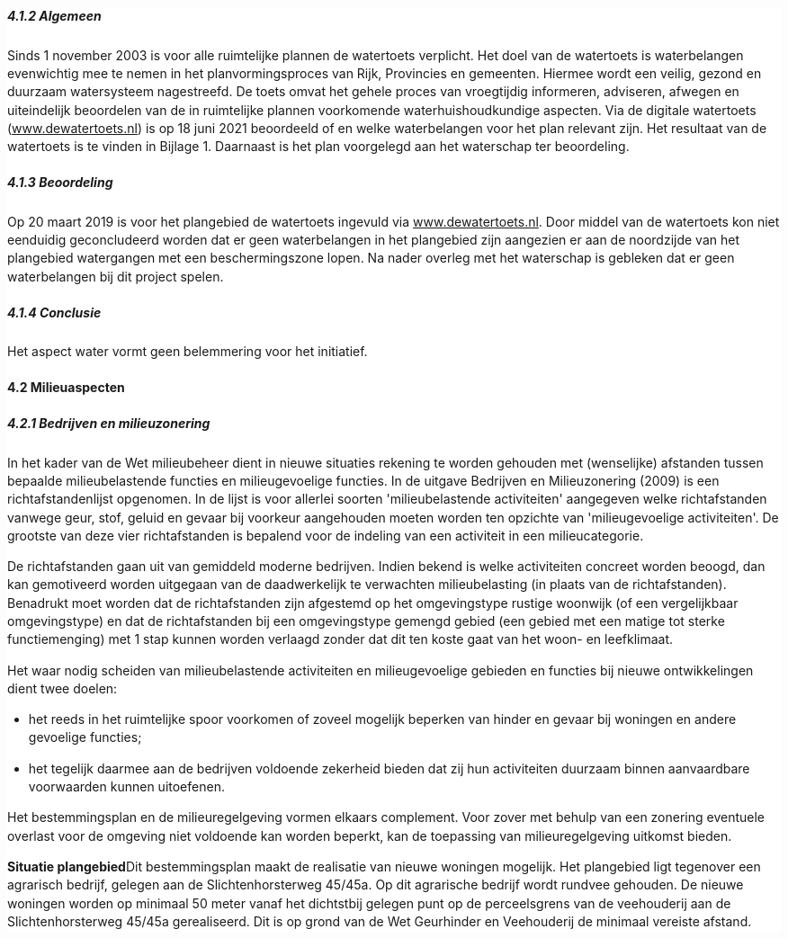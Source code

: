 ##### 4\.1\.2 Algemeen

Sinds 1 november 2003 is voor alle ruimtelijke plannen de watertoets verplicht. Het doel van de watertoets is waterbelangen evenwichtig mee te nemen in het planvormingsproces van Rijk, Provincies en gemeenten. Hiermee wordt een veilig, gezond en duurzaam watersysteem nagestreefd. De toets omvat het gehele proces van vroegtijdig informeren, adviseren, afwegen en uiteindelijk beoordelen van de in ruimtelijke plannen voorkomende waterhuishoudkundige aspecten. Via de digitale watertoets (www.dewatertoets.nl) is op 18 juni 2021 beoordeeld of en welke waterbelangen voor het plan relevant zijn. Het resultaat van de watertoets is te vinden in Bijlage 1. Daarnaast is het plan voorgelegd aan het waterschap ter beoordeling.

##### 4\.1\.3 Beoordeling

Op 20 maart 2019 is voor het plangebied de watertoets ingevuld via www.dewatertoets.nl. Door middel van de watertoets kon niet eenduidig geconcludeerd worden dat er geen waterbelangen in het plangebied zijn aangezien er aan de noordzijde van het plangebied watergangen met een beschermingszone lopen. Na nader overleg met het waterschap is gebleken dat er geen waterbelangen bij dit project spelen.

##### 4\.1\.4 Conclusie

Het aspect water vormt geen belemmering voor het initiatief.

#### 4\.2 Milieuaspecten

##### 4\.2\.1 Bedrijven en milieuzonering

In het kader van de Wet milieubeheer dient in nieuwe situaties rekening te worden gehouden met (wenselijke) afstanden tussen bepaalde milieubelastende functies en milieugevoelige functies. In de uitgave Bedrijven en Milieuzonering (2009\) is een richtafstandenlijst opgenomen. In de lijst is voor allerlei soorten 'milieubelastende activiteiten' aangegeven welke richtafstanden vanwege geur, stof, geluid en gevaar bij voorkeur aangehouden moeten worden ten opzichte van 'milieugevoelige activiteiten'. De grootste van deze vier richtafstanden is bepalend voor de indeling van een activiteit in een milieucategorie.

De richtafstanden gaan uit van gemiddeld moderne bedrijven. Indien bekend is welke activiteiten concreet worden beoogd, dan kan gemotiveerd worden uitgegaan van de daadwerkelijk te verwachten milieubelasting (in plaats van de richtafstanden). Benadrukt moet worden dat de richtafstanden zijn afgestemd op het omgevingstype rustige woonwijk (of een vergelijkbaar omgevingstype) en dat de richtafstanden bij een omgevingstype gemengd gebied (een gebied met een matige tot sterke functiemenging) met 1 stap kunnen worden verlaagd zonder dat dit ten koste gaat van het woon\- en leefklimaat.

Het waar nodig scheiden van milieubelastende activiteiten en milieugevoelige gebieden en functies bij nieuwe ontwikkelingen dient twee doelen:

* het reeds in het ruimtelijke spoor voorkomen of zoveel mogelijk beperken van hinder en gevaar bij woningen en andere gevoelige functies;

* het tegelijk daarmee aan de bedrijven voldoende zekerheid bieden dat zij hun activiteiten duurzaam binnen aanvaardbare voorwaarden kunnen uitoefenen.

Het bestemmingsplan en de milieuregelgeving vormen elkaars complement. Voor zover met behulp van een zonering eventuele overlast voor de omgeving niet voldoende kan worden beperkt, kan de toepassing van milieuregelgeving uitkomst bieden.

**Situatie plangebied**Dit bestemmingsplan maakt de realisatie van nieuwe woningen mogelijk. Het plangebied ligt tegenover een agrarisch bedrijf, gelegen aan de Slichtenhorsterweg 45/45a. Op dit agrarische bedrijf wordt rundvee gehouden. De nieuwe woningen worden op minimaal 50 meter vanaf het dichtstbij gelegen punt op de perceelsgrens van de veehouderij aan de Slichtenhorsterweg 45/45a gerealiseerd. Dit is op grond van de Wet Geurhinder en Veehouderij de minimaal vereiste afstand.
